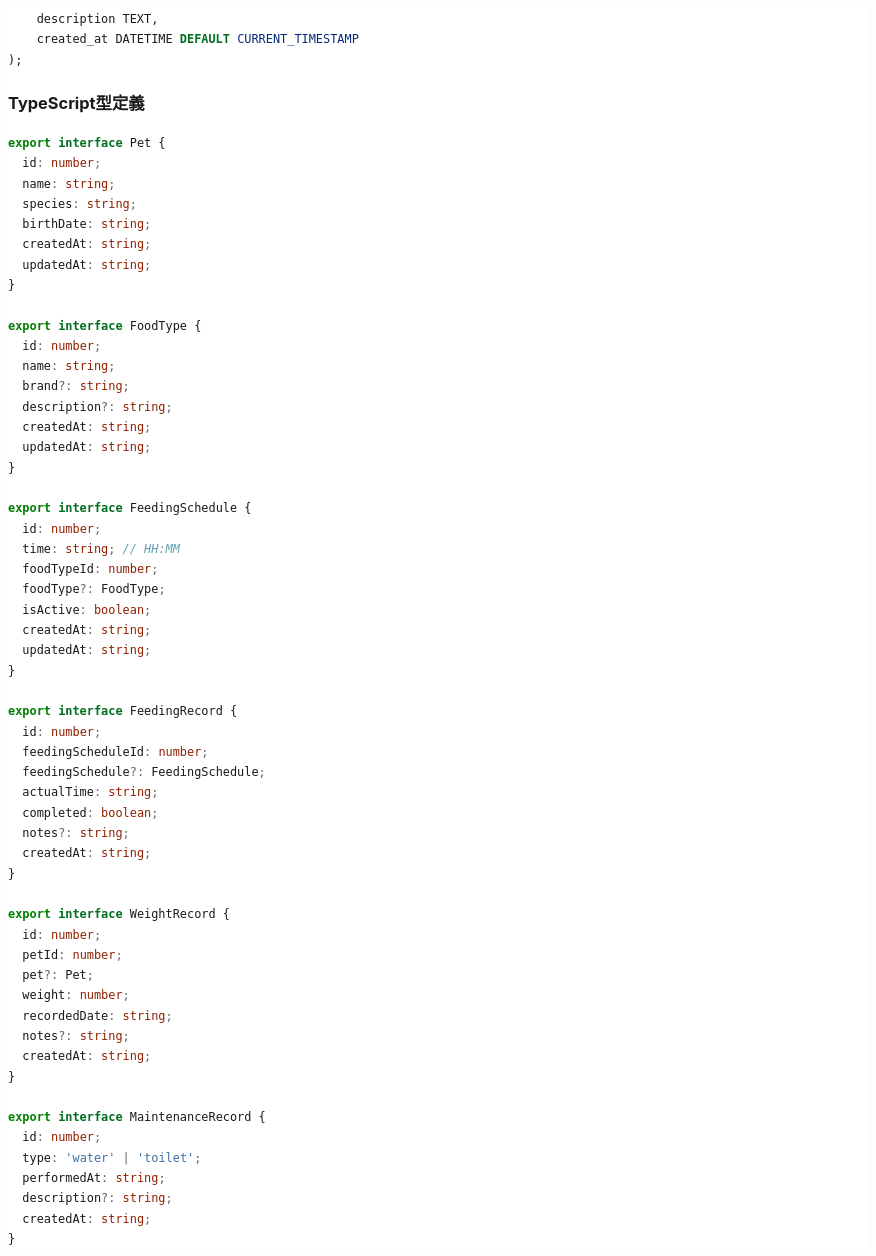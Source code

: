 ```sql
    description TEXT,
    created_at DATETIME DEFAULT CURRENT_TIMESTAMP
);
```

### TypeScript型定義

```typescript
export interface Pet {
  id: number;
  name: string;
  species: string;
  birthDate: string;
  createdAt: string;
  updatedAt: string;
}

export interface FoodType {
  id: number;
  name: string;
  brand?: string;
  description?: string;
  createdAt: string;
  updatedAt: string;
}

export interface FeedingSchedule {
  id: number;
  time: string; // HH:MM
  foodTypeId: number;
  foodType?: FoodType;
  isActive: boolean;
  createdAt: string;
  updatedAt: string;
}

export interface FeedingRecord {
  id: number;
  feedingScheduleId: number;
  feedingSchedule?: FeedingSchedule;
  actualTime: string;
  completed: boolean;
  notes?: string;
  createdAt: string;
}

export interface WeightRecord {
  id: number;
  petId: number;
  pet?: Pet;
  weight: number;
  recordedDate: string;
  notes?: string;
  createdAt: string;
}

export interface MaintenanceRecord {
  id: number;
  type: 'water' | 'toilet';
  performedAt: string;
  description?: string;
  createdAt: string;
}
```